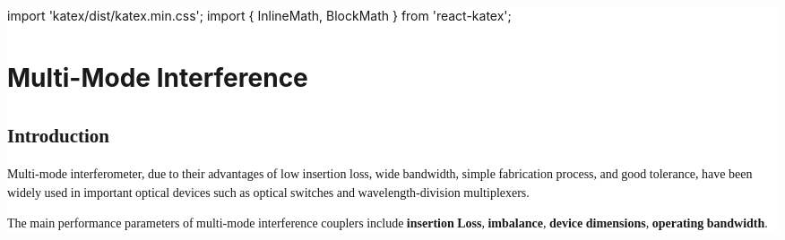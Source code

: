 import 'katex/dist/katex.min.css';
import { InlineMath, BlockMath } from 'react-katex';

# Multi-Mode Interference

<font face = "Calibri">

## Introduction

<div class="text-justify">

Multi-mode interferometer, due to their advantages of low insertion loss, wide bandwidth, simple fabrication process, and good tolerance, have been widely used in important optical devices such as optical switches and wavelength-division multiplexers.

The main performance parameters of multi-mode interference couplers include **insertion Loss**, **imbalance**, **device dimensions**, **operating bandwidth**.

</div>
